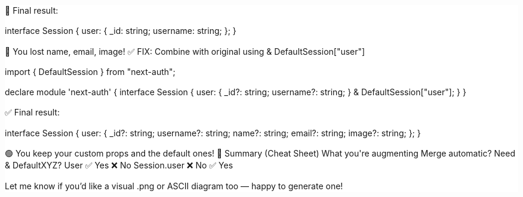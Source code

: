 🚫 Final result:

interface Session {
  user: {
    _id: string;
    username: string;
  };
}

🛑 You lost name, email, image!
✅ FIX: Combine with original using & DefaultSession["user"]

import { DefaultSession } from "next-auth";

declare module 'next-auth' {
  interface Session {
    user: {
      _id?: string;
      username?: string;
    } & DefaultSession["user"];
  }
}

✅ Final result:

interface Session {
  user: {
    _id?: string;
    username?: string;
    name?: string;
    email?: string;
    image?: string;
  };
}

🟢 You keep your custom props and the default ones!
🧠 Summary (Cheat Sheet)
What you're augmenting	Merge automatic?	Need & DefaultXYZ?
User	✅ Yes	❌ No
Session.user	❌ No	✅ Yes

Let me know if you’d like a visual .png or ASCII diagram too — happy to generate one!































##
##
##
